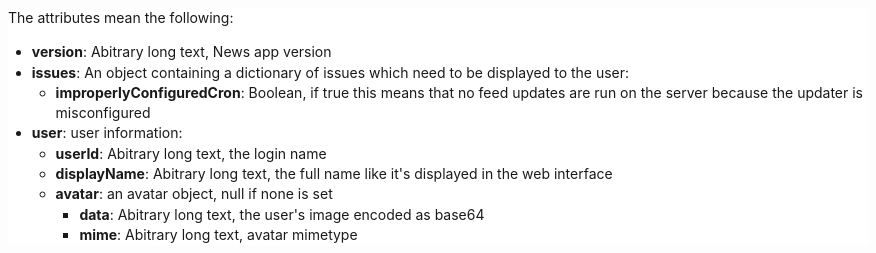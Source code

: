 The attributes mean the following:
* **version**: Abitrary long text, News app version
* **issues**: An object containing a dictionary of issues which need to be displayed to the user:
  * **improperlyConfiguredCron**: Boolean, if true this means that no feed updates are run on the server because the updater is misconfigured
* **user**: user information:
  * **userId**: Abitrary long text, the login name
  * **displayName**: Abitrary long text, the full name like it's displayed in the web interface
  * **avatar**: an avatar object, null if none is set
    * **data**: Abitrary long text, the user's image encoded as base64
    * **mime**: Abitrary long text, avatar mimetype
